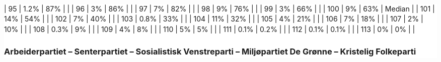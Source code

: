 | 95 | 1.2% | 87% |  |
| 96 | 3% | 86% |  |
| 97 | 7% | 82% |  |
| 98 | 9% | 76% |  |
| 99 | 3% | 66% |  |
| 100 | 9% | 63% | Median |
| 101 | 14% | 54% |  |
| 102 | 7% | 40% |  |
| 103 | 0.8% | 33% |  |
| 104 | 11% | 32% |  |
| 105 | 4% | 21% |  |
| 106 | 7% | 18% |  |
| 107 | 2% | 10% |  |
| 108 | 0.3% | 9% |  |
| 109 | 4% | 8% |  |
| 110 | 5% | 5% |  |
| 111 | 0.1% | 0.2% |  |
| 112 | 0.1% | 0.1% |  |
| 113 | 0% | 0% |  |

### Arbeiderpartiet – Senterpartiet – Sosialistisk Venstreparti – Miljøpartiet De Grønne – Kristelig Folkeparti
